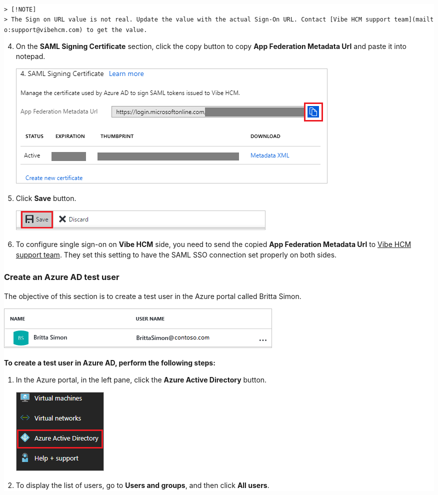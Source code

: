 	> [!NOTE] 
	> The Sign on URL value is not real. Update the value with the actual Sign-On URL. Contact [Vibe HCM support team](mailto:support@vibehcm.com) to get the value.
 
4. On the **SAML Signing Certificate** section, click the copy button to copy **App Federation Metadata Url** and paste it into notepad.

	![The Certificate download link](./media/vibehcm-tutorial/tutorial_vibehcm_certificate.png) 

5. Click **Save** button.

	![Configure Single Sign-On Save button](./media/vibehcm-tutorial/tutorial_general_400.png)

6. To configure single sign-on on **Vibe HCM** side, you need to send the copied **App Federation Metadata Url** to [Vibe HCM support team](mailto:support@vibehcm.com). They set this setting to have the SAML SSO connection set properly on both sides.

### Create an Azure AD test user

The objective of this section is to create a test user in the Azure portal called Britta Simon.

   ![Create an Azure AD test user][100]

**To create a test user in Azure AD, perform the following steps:**

1. In the Azure portal, in the left pane, click the **Azure Active Directory** button.

    ![The Azure Active Directory button](./media/vibehcm-tutorial/create_aaduser_01.png)

2. To display the list of users, go to **Users and groups**, and then click **All users**.


[1]: ./media/vibehcm-tutorial/tutorial_general_01.png
[2]: ./media/vibehcm-tutorial/tutorial_general_02.png
[3]: ./media/vibehcm-tutorial/tutorial_general_03.png
[4]: ./media/vibehcm-tutorial/tutorial_general_04.png
[100]: ./media/vibehcm-tutorial/tutorial_general_100.png
[200]: ./media/vibehcm-tutorial/tutorial_general_200.png
[201]: ./media/vibehcm-tutorial/tutorial_general_201.png
[202]: ./media/vibehcm-tutorial/tutorial_general_202.png
[203]: ./media/vibehcm-tutorial/tutorial_general_203.png